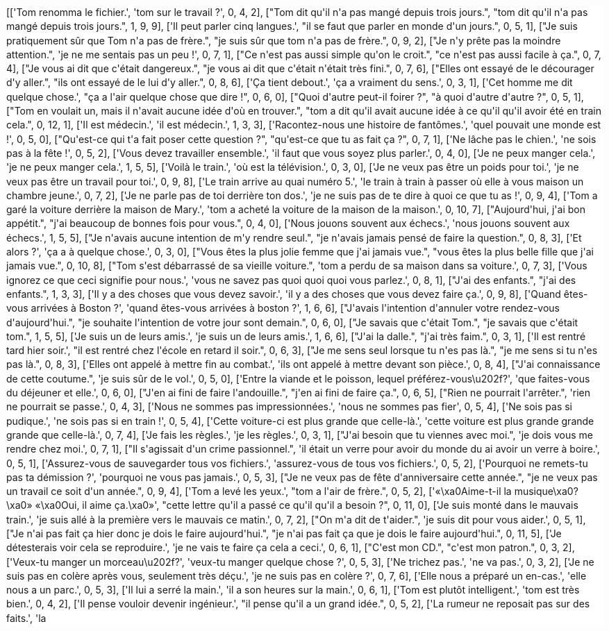 
[['Tom renomma le fichier.', 'tom sur le travail ?', 0, 4, 2], ["Tom dit qu'il n'a pas mangé depuis trois jours.", "tom dit qu'il n'a pas mangé depuis trois jours.", 1, 9, 9], ['Il peut parler cinq langues.', "il se faut que parler en monde d'un jours.", 0, 5, 1], ["Je suis pratiquement sûr que Tom n'a pas de frère.", "je suis sûr que tom n'a pas de frère.", 0, 9, 2], ["Je n'y prête pas la moindre attention.", 'je ne me sentais pas un peu !', 0, 7, 1], ["Ce n'est pas aussi simple qu'on le croit.", "ce n'est pas aussi facile à ça.", 0, 7, 4], ["Je vous ai dit que c'était dangereux.", "je vous ai dit que c'était n'était très fini.", 0, 7, 6], ["Elles ont essayé de le décourager d'y aller.", "ils ont essayé de le lui d'y aller.", 0, 8, 6], ['Ça tient debout.', 'ça a vraiment du sens.', 0, 3, 1], ['Cet homme me dit quelque chose.', "ça a l'air quelque chose que dire !", 0, 6, 0], ["Quoi d'autre peut-il foirer ?", "à quoi d'autre d'autre ?", 0, 5, 1], ["Tom en voulait un, mais il n'avait aucune idée d'où en trouver.", "tom a dit qu'il avait aucune idée à ce qu'il qu'il avoir été en train cela.", 0, 12, 1], ['Il est médecin.', 'il est médecin.', 1, 3, 3], ['Racontez-nous une histoire de fantômes.', 'quel pouvait une monde est !', 0, 5, 0], ["Qu'est-ce qui t'a fait poser cette question ?", "qu'est-ce que tu as fait ça ?", 0, 7, 1], ['Ne lâche pas le chien.', 'ne sois pas à la fête !', 0, 5, 2], ['Vous devez travailler ensemble.', 'il faut que vous soyez plus parler.', 0, 4, 0], ['Je ne peux manger cela.', 'je ne peux manger cela.', 1, 5, 5], ['Voilà le train.', 'où est la télévision.', 0, 3, 0], ['Je ne veux pas être un poids pour toi.', 'je ne veux pas être un travail pour toi.', 0, 9, 8], ['Le train arrive au quai numéro 5.', 'le train à train à passer où elle à vous maison un chambre jeune.', 0, 7, 2], ['Je ne parle pas de toi derrière ton dos.', 'je ne suis pas de te dire à quoi ce que tu as !', 0, 9, 4], ['Tom a garé la voiture derrière la maison de Mary.', 'tom a acheté la voiture de la maison de la maison.', 0, 10, 7], ["Aujourd'hui, j'ai bon appétit.", "j'ai beaucoup de bonnes fois pour vous.", 0, 4, 0], ['Nous jouons souvent aux échecs.', 'nous jouons souvent aux échecs.', 1, 5, 5], ["Je n'avais aucune intention de m'y rendre seul.", "je n'avais jamais pensé de faire la question.", 0, 8, 3], ['Et alors ?', 'ça a à quelque chose.', 0, 3, 0], ["Vous êtes la plus jolie femme que j'ai jamais vue.", "vous êtes la plus belle fille que j'ai jamais vue.", 0, 10, 8], ["Tom s'est débarrassé de sa vieille voiture.", 'tom a perdu de sa maison dans sa voiture.', 0, 7, 3], ['Vous ignorez ce que ceci signifie pour nous.', 'vous ne savez pas quoi quoi quoi vous parlez.', 0, 8, 1], ["J'ai des enfants.", "j'ai des enfants.", 1, 3, 3], ['Il y a des choses que vous devez savoir.', 'il y a des choses que vous devez faire ça.', 0, 9, 8], ['Quand êtes-vous arrivées à Boston ?', 'quand êtes-vous arrivées à boston ?', 1, 6, 6], ["J'avais l'intention d'annuler votre rendez-vous d'aujourd'hui.", "je souhaite l'intention de votre jour sont demain.", 0, 6, 0], ["Je savais que c'était Tom.", "je savais que c'était tom.", 1, 5, 5], ['Je suis un de leurs amis.', 'je suis un de leurs amis.', 1, 6, 6], ["J'ai la dalle.", "j'ai très faim.", 0, 3, 1], ['Il est rentré tard hier soir.', "il est rentré chez l'école en retard il soir.", 0, 6, 3], ["Je me sens seul lorsque tu n'es pas là.", "je me sens si tu n'es pas là.", 0, 8, 3], ['Elles ont appelé à mettre fin au combat.', 'ils ont appelé à mettre devant son pièce.', 0, 8, 4], ["J'ai connaissance de cette coutume.", 'je suis sûr de le vol.', 0, 5, 0], ['Entre la viande et le poisson, lequel préférez-vous\u202f?', 'que faites-vous du déjeuner et elle.', 0, 6, 0], ["J'en ai fini de faire l'andouille.", "j'en ai fini de faire ça.", 0, 6, 5], ["Rien ne pourrait l'arrêter.", 'rien ne pourrait se passe.', 0, 4, 3], ['Nous ne sommes pas impressionnées.', 'nous ne sommes pas fier', 0, 5, 4], ['Ne sois pas si pudique.', 'ne sois pas si en train !', 0, 5, 4], ['Cette voiture-ci est plus grande que celle-là.', 'cette voiture est plus grande grande grande que celle-là.', 0, 7, 4], ['Je fais les règles.', 'je les règles.', 0, 3, 1], ["J'ai besoin que tu viennes avec moi.", 'je dois vous me rendre chez moi.', 0, 7, 1], ["Il s'agissait d'un crime passionnel.", 'il était un verre pour avoir du monde du ai avoir un verre à boire.', 0, 5, 1], ['Assurez-vous de sauvegarder tous vos fichiers.', 'assurez-vous de tous vos fichiers.', 0, 5, 2], ['Pourquoi ne remets-tu pas ta démission ?', 'pourquoi ne vous pas jamais.', 0, 5, 3], ["Je ne veux pas de fête d'anniversaire cette année.", "je ne veux pas un travail ce soit d'un année.", 0, 9, 4], ['Tom a levé les yeux.', "tom a l'air de frère.", 0, 5, 2], ['«\xa0Aime-t-il la musique\xa0?\xa0» «\xa0Oui, il aime ça.\xa0»', "cette lettre qu'il a passé ce qu'il qu'il a besoin ?", 0, 11, 0], ['Je suis monté dans le mauvais train.', 'je suis allé à la première vers le mauvais ce matin.', 0, 7, 2], ["On m'a dit de t'aider.", 'je suis dit pour vous aider.', 0, 5, 1], ["Je n'ai pas fait ça hier donc je dois le faire aujourd'hui.", "je n'ai pas fait ça que je dois le faire aujourd'hui.", 0, 11, 5], ['Je détesterais voir cela se reproduire.', 'je ne vais te faire ça cela a ceci.', 0, 6, 1], ["C'est mon CD.", "c'est mon patron.", 0, 3, 2], ['Veux-tu manger un morceau\u202f?', 'veux-tu manger quelque chose ?', 0, 5, 3], ['Ne trichez pas.', 'ne va pas.', 0, 3, 2], ['Je ne suis pas en colère après vous, seulement très déçu.', 'je ne suis pas en colère ?', 0, 7, 6], ['Elle nous a préparé un en-cas.', 'elle nous a un parc.', 0, 5, 3], ['Il lui a serré la main.', 'il a son heures sur la main.', 0, 6, 1], ['Tom est plutôt intelligent.', 'tom est très bien.', 0, 4, 2], ['Il pense vouloir devenir ingénieur.', "il pense qu'il a un grand idée.", 0, 5, 2], ['La rumeur ne reposait pas sur des faits.', 'la